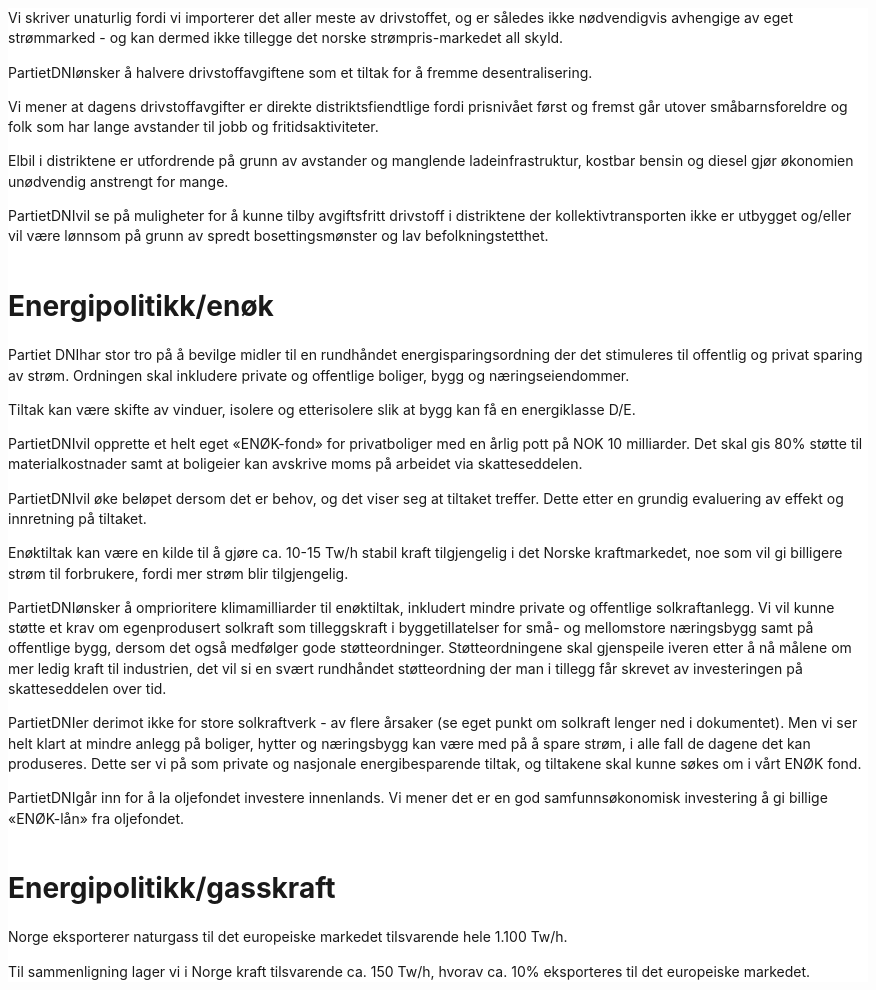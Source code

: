 Vi skriver unaturlig fordi vi importerer det aller meste av drivstoffet, og er således ikke nødvendigvis avhengige av eget strømmarked - og kan dermed ikke tillegge det norske strømpris-markedet all skyld.

PartietDNIønsker å halvere drivstoffavgiftene som et tiltak for å fremme desentralisering.

Vi mener at dagens drivstoffavgifter er direkte distriktsfiendtlige fordi prisnivået først og fremst går utover småbarnsforeldre og folk som har lange avstander til jobb og fritidsaktiviteter.

Elbil i distriktene er utfordrende på grunn av avstander og manglende ladeinfrastruktur, kostbar bensin og diesel gjør økonomien unødvendig anstrengt for mange.

PartietDNIvil se på muligheter for å kunne tilby avgiftsfritt drivstoff i distriktene der kollektivtransporten ikke er utbygget og/eller vil være lønnsom på grunn av spredt bosettingsmønster og lav befolkningstetthet.


# Energipolitikk/enøk

Partiet DNIhar stor tro på å bevilge midler til en rundhåndet energisparingsordning der det stimuleres til offentlig og privat sparing av strøm. Ordningen skal inkludere private og offentlige boliger, bygg og næringseiendommer.

Tiltak kan være skifte av vinduer, isolere og etterisolere slik at bygg kan få en energiklasse D/E.

PartietDNIvil opprette et helt eget «ENØK-fond» for privatboliger med en årlig pott på NOK 10 milliarder. Det skal gis 80% støtte til materialkostnader samt at boligeier kan avskrive moms på arbeidet via skatteseddelen.

PartietDNIvil øke beløpet dersom det er behov, og det viser seg at tiltaket treffer. Dette etter en grundig evaluering av effekt og innretning på tiltaket.

Enøktiltak kan være en kilde til å gjøre ca. 10-15 Tw/h stabil kraft tilgjengelig i det Norske kraftmarkedet, noe som vil gi billigere strøm til forbrukere, fordi mer strøm blir tilgjengelig.

PartietDNIønsker å omprioritere klimamilliarder til enøktiltak, inkludert mindre private og offentlige solkraftanlegg. Vi vil kunne støtte et krav om egenprodusert solkraft som tilleggskraft i byggetillatelser for små- og mellomstore næringsbygg samt på offentlige bygg, dersom det også medfølger gode støtteordninger. Støtteordningene skal gjenspeile iveren etter å nå målene om mer ledig kraft til industrien, det vil si en svært rundhåndet støtteordning der man i tillegg får skrevet av investeringen på skatteseddelen over tid.

PartietDNIer derimot ikke for store solkraftverk - av flere årsaker (se eget punkt om solkraft lenger ned i dokumentet). Men vi ser helt klart at mindre anlegg på boliger, hytter og næringsbygg kan være med på å spare strøm, i alle fall de dagene det kan produseres. Dette ser vi på som private og nasjonale energibesparende tiltak, og tiltakene skal kunne søkes om i vårt ENØK fond.

PartietDNIgår inn for å la oljefondet investere innenlands. Vi mener det er en god samfunnsøkonomisk investering å gi billige «ENØK-lån» fra oljefondet.


# Energipolitikk/gasskraft

Norge eksporterer naturgass til det europeiske markedet tilsvarende hele 1.100 Tw/h.

Til sammenligning lager vi i Norge kraft tilsvarende ca. 150 Tw/h, hvorav ca. 10% eksporteres til det europeiske markedet.
